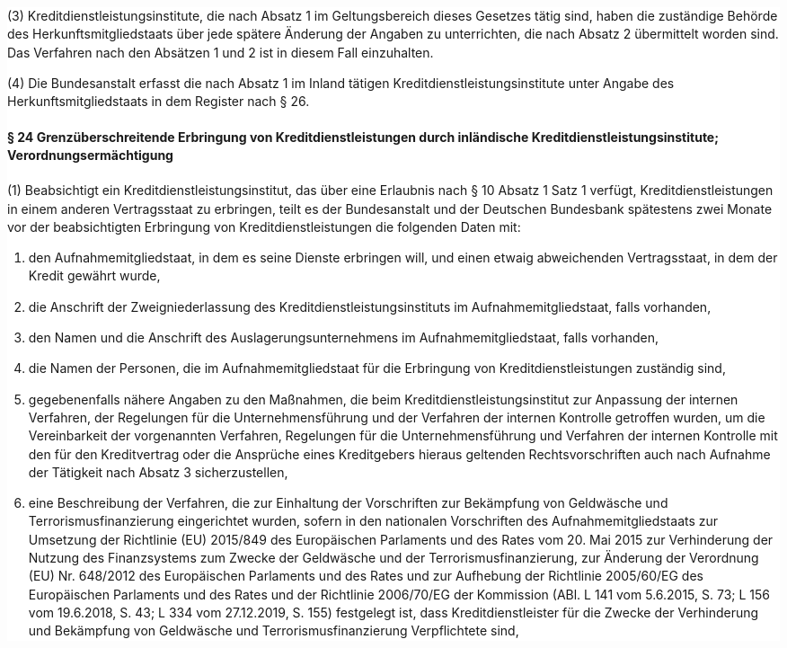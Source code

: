 (3) Kreditdienstleistungsinstitute, die nach Absatz 1 im
Geltungsbereich dieses Gesetzes tätig sind, haben die zuständige
Behörde des Herkunftsmitgliedstaats über jede spätere Änderung der
Angaben zu unterrichten, die nach Absatz 2 übermittelt worden sind.
Das Verfahren nach den Absätzen 1 und 2 ist in diesem Fall
einzuhalten.

(4) Die Bundesanstalt erfasst die nach Absatz 1 im Inland tätigen
Kreditdienstleistungsinstitute unter Angabe des
Herkunftsmitgliedstaats in dem Register nach § 26.


#### § 24 Grenzüberschreitende Erbringung von Kreditdienstleistungen durch inländische Kreditdienstleistungsinstitute; Verordnungsermächtigung

(1) Beabsichtigt ein Kreditdienstleistungsinstitut, das über eine
Erlaubnis nach § 10 Absatz 1 Satz 1 verfügt, Kreditdienstleistungen in
einem anderen Vertragsstaat zu erbringen, teilt es der Bundesanstalt
und der Deutschen Bundesbank spätestens zwei Monate vor der
beabsichtigten Erbringung von Kreditdienstleistungen die folgenden
Daten mit:

1.  den Aufnahmemitgliedstaat, in dem es seine Dienste erbringen will, und
    einen etwaig abweichenden Vertragsstaat, in dem der Kredit gewährt
    wurde,


2.  die Anschrift der Zweigniederlassung des
    Kreditdienstleistungsinstituts im Aufnahmemitgliedstaat, falls
    vorhanden,


3.  den Namen und die Anschrift des Auslagerungsunternehmens im
    Aufnahmemitgliedstaat, falls vorhanden,


4.  die Namen der Personen, die im Aufnahmemitgliedstaat für die
    Erbringung von Kreditdienstleistungen zuständig sind,


5.  gegebenenfalls nähere Angaben zu den Maßnahmen, die beim
    Kreditdienstleistungsinstitut zur Anpassung der internen Verfahren,
    der Regelungen für die Unternehmensführung und der Verfahren der
    internen Kontrolle getroffen wurden, um die Vereinbarkeit der
    vorgenannten Verfahren, Regelungen für die Unternehmensführung und
    Verfahren der internen Kontrolle mit den für den Kreditvertrag oder
    die Ansprüche eines Kreditgebers hieraus geltenden Rechtsvorschriften
    auch nach Aufnahme der Tätigkeit nach Absatz 3 sicherzustellen,


6.  eine Beschreibung der Verfahren, die zur Einhaltung der Vorschriften
    zur Bekämpfung von Geldwäsche und Terrorismusfinanzierung eingerichtet
    wurden, sofern in den nationalen Vorschriften des
    Aufnahmemitgliedstaats zur Umsetzung der Richtlinie (EU) 2015/849 des
    Europäischen Parlaments und des Rates vom 20. Mai 2015 zur
    Verhinderung der Nutzung des Finanzsystems zum Zwecke der Geldwäsche
    und der Terrorismusfinanzierung, zur Änderung der Verordnung (EU) Nr.
    648/2012 des Europäischen Parlaments und des Rates und zur Aufhebung
    der Richtlinie 2005/60/EG des Europäischen Parlaments und des Rates
    und der Richtlinie
    2006/70/EG                    der Kommission (ABl. L 141 vom 5.6.2015,
    S. 73; L 156 vom 19.6.2018, S. 43; L 334 vom 27.12.2019, S. 155)
    festgelegt ist, dass Kreditdienstleister für die Zwecke der
    Verhinderung und Bekämpfung von Geldwäsche und Terrorismusfinanzierung
    Verpflichtete sind,
